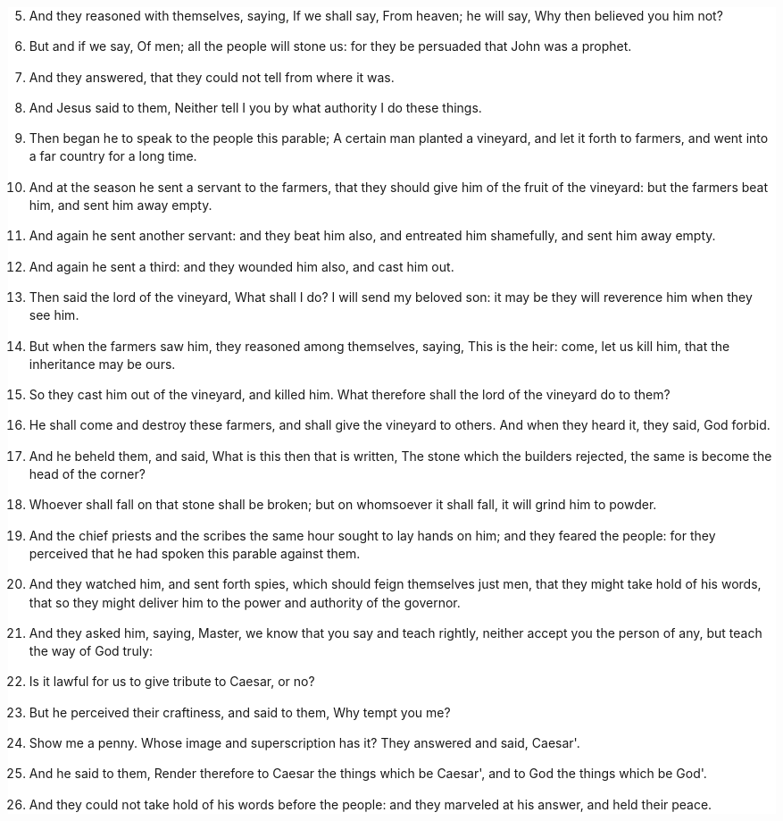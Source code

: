 5. And they reasoned with themselves, saying, If we shall say, From heaven; he will say, Why then believed you him not?

6. But and if we say, Of men; all the people will stone us: for they be persuaded that John was a prophet.

7. And they answered, that they could not tell from where it was.

8. And Jesus said to them, Neither tell I you by what authority I do these things.

9. Then began he to speak to the people this parable; A certain man planted a vineyard, and let it forth to farmers, and went into a far country for a long time.

10. And at the season he sent a servant to the farmers, that they should give him of the fruit of the vineyard: but the farmers beat him, and sent him away empty.

11. And again he sent another servant: and they beat him also, and entreated him shamefully, and sent him away empty.

12. And again he sent a third: and they wounded him also, and cast him out.

13. Then said the lord of the vineyard, What shall I do? I will send my beloved son: it may be they will reverence him when they see him.

14. But when the farmers saw him, they reasoned among themselves, saying, This is the heir: come, let us kill him, that the inheritance may be ours.

15. So they cast him out of the vineyard, and killed him. What therefore shall the lord of the vineyard do to them?

16. He shall come and destroy these farmers, and shall give the vineyard to others. And when they heard it, they said, God forbid.

17. And he beheld them, and said, What is this then that is written, The stone which the builders rejected, the same is become the head of the corner?

18. Whoever shall fall on that stone shall be broken; but on whomsoever it shall fall, it will grind him to powder.

19. And the chief priests and the scribes the same hour sought to lay hands on him; and they feared the people: for they perceived that he had spoken this parable against them.

20. And they watched him, and sent forth spies, which should feign themselves just men, that they might take hold of his words, that so they might deliver him to the power and authority of the governor.

21. And they asked him, saying, Master, we know that you say and teach rightly, neither accept you the person of any, but teach the way of God truly:

22. Is it lawful for us to give tribute to Caesar, or no?

23. But he perceived their craftiness, and said to them, Why tempt you me?

24. Show me a penny. Whose image and superscription has it? They answered and said, Caesar'.

25. And he said to them, Render therefore to Caesar the things which be Caesar', and to God the things which be God'.

26. And they could not take hold of his words before the people: and they marveled at his answer, and held their peace.
